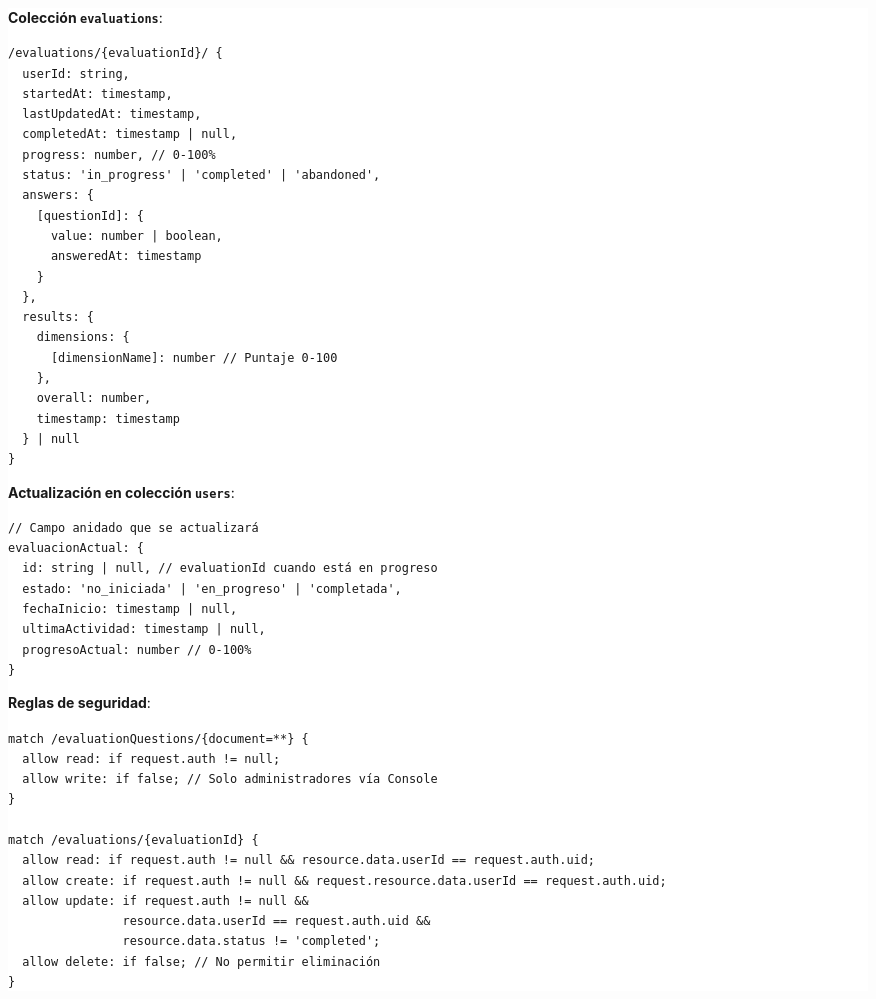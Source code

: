 **Colección `evaluations`**:
```
/evaluations/{evaluationId}/ {
  userId: string,
  startedAt: timestamp,
  lastUpdatedAt: timestamp,
  completedAt: timestamp | null,
  progress: number, // 0-100%
  status: 'in_progress' | 'completed' | 'abandoned',
  answers: {
    [questionId]: {
      value: number | boolean,
      answeredAt: timestamp
    }
  },
  results: {
    dimensions: {
      [dimensionName]: number // Puntaje 0-100
    },
    overall: number,
    timestamp: timestamp
  } | null
}
```

**Actualización en colección `users`**:
```
// Campo anidado que se actualizará
evaluacionActual: {
  id: string | null, // evaluationId cuando está en progreso
  estado: 'no_iniciada' | 'en_progreso' | 'completada',
  fechaInicio: timestamp | null,
  ultimaActividad: timestamp | null,
  progresoActual: number // 0-100%
}
```

**Reglas de seguridad**:
```
match /evaluationQuestions/{document=**} {
  allow read: if request.auth != null;
  allow write: if false; // Solo administradores vía Console
}

match /evaluations/{evaluationId} {
  allow read: if request.auth != null && resource.data.userId == request.auth.uid;
  allow create: if request.auth != null && request.resource.data.userId == request.auth.uid;
  allow update: if request.auth != null && 
                resource.data.userId == request.auth.uid && 
                resource.data.status != 'completed';
  allow delete: if false; // No permitir eliminación
}
```
